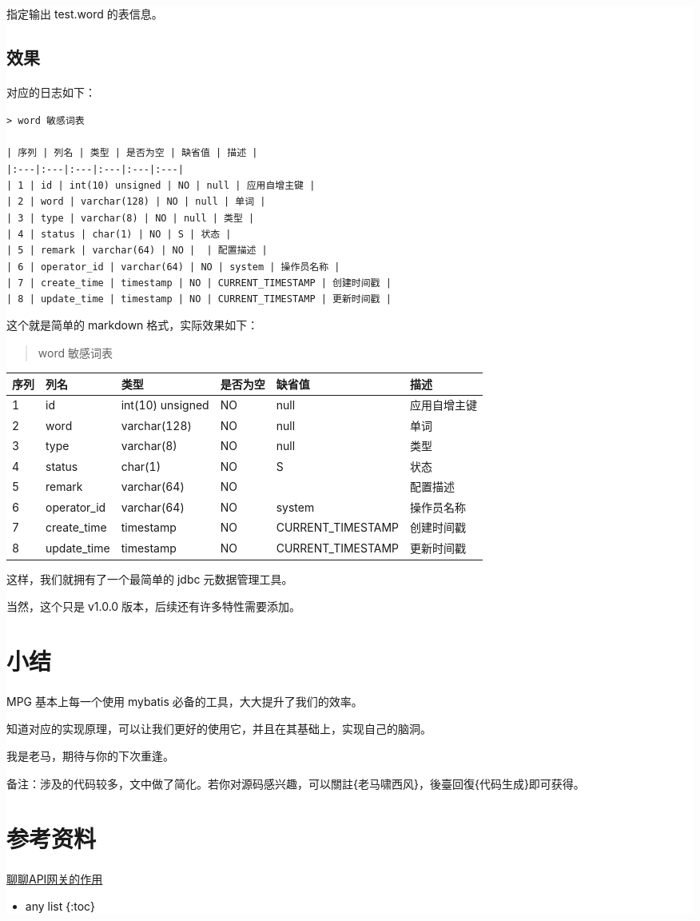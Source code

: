 指定输出 test.word 的表信息。

## 效果

对应的日志如下：

```
> word 敏感词表

| 序列 | 列名 | 类型 | 是否为空 | 缺省值 | 描述 |
|:---|:---|:---|:---|:---|:---|
| 1 | id | int(10) unsigned | NO | null | 应用自增主键 |
| 2 | word | varchar(128) | NO | null | 单词 |
| 3 | type | varchar(8) | NO | null | 类型 |
| 4 | status | char(1) | NO | S | 状态 |
| 5 | remark | varchar(64) | NO |  | 配置描述 |
| 6 | operator_id | varchar(64) | NO | system | 操作员名称 |
| 7 | create_time | timestamp | NO | CURRENT_TIMESTAMP | 创建时间戳 |
| 8 | update_time | timestamp | NO | CURRENT_TIMESTAMP | 更新时间戳 |
```

这个就是简单的 markdown 格式，实际效果如下：

> word 敏感词表

| 序列 | 列名 | 类型 | 是否为空 | 缺省值 | 描述 |
|:---|:---|:---|:---|:---|:---|
| 1 | id | int(10) unsigned | NO | null | 应用自增主键 |
| 2 | word | varchar(128) | NO | null | 单词 |
| 3 | type | varchar(8) | NO | null | 类型 |
| 4 | status | char(1) | NO | S | 状态 |
| 5 | remark | varchar(64) | NO |  | 配置描述 |
| 6 | operator_id | varchar(64) | NO | system | 操作员名称 |
| 7 | create_time | timestamp | NO | CURRENT_TIMESTAMP | 创建时间戳 |
| 8 | update_time | timestamp | NO | CURRENT_TIMESTAMP | 更新时间戳 |

这样，我们就拥有了一个最简单的 jdbc 元数据管理工具。

当然，这个只是 v1.0.0 版本，后续还有许多特性需要添加。

# 小结

MPG 基本上每一个使用 mybatis 必备的工具，大大提升了我们的效率。

知道对应的实现原理，可以让我们更好的使用它，并且在其基础上，实现自己的脑洞。

我是老马，期待与你的下次重逢。

备注：涉及的代码较多，文中做了简化。若你对源码感兴趣，可以關註{老马啸西风}，後臺回復{代码生成}即可获得。

# 参考资料

[聊聊API网关的作用](https://www.cnblogs.com/coolfiry/p/8193768.html)

* any list
{:toc}